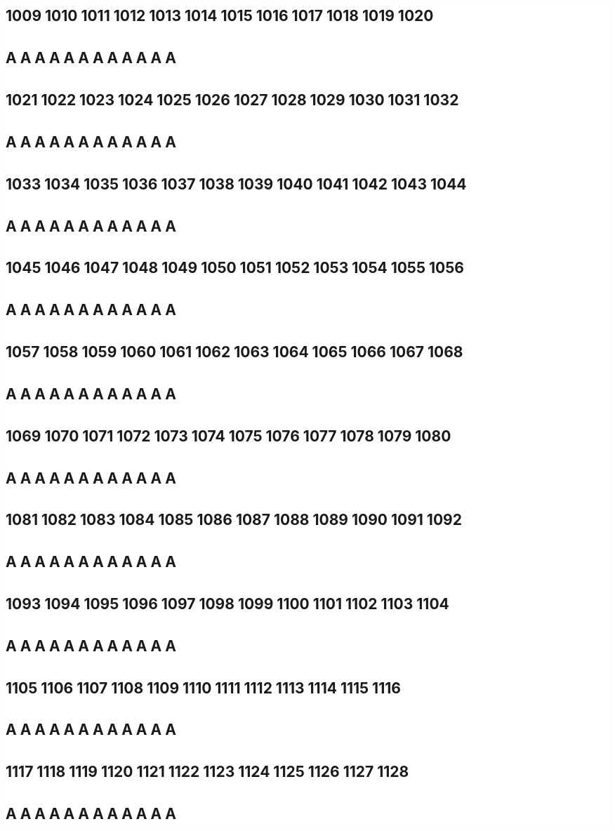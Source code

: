 ##  1009  1010  1011  1012  1013  1014  1015  1016  1017  1018  1019  1020 
##     A     A     A     A     A     A     A     A     A     A     A     A 
##  1021  1022  1023  1024  1025  1026  1027  1028  1029  1030  1031  1032 
##     A     A     A     A     A     A     A     A     A     A     A     A 
##  1033  1034  1035  1036  1037  1038  1039  1040  1041  1042  1043  1044 
##     A     A     A     A     A     A     A     A     A     A     A     A 
##  1045  1046  1047  1048  1049  1050  1051  1052  1053  1054  1055  1056 
##     A     A     A     A     A     A     A     A     A     A     A     A 
##  1057  1058  1059  1060  1061  1062  1063  1064  1065  1066  1067  1068 
##     A     A     A     A     A     A     A     A     A     A     A     A 
##  1069  1070  1071  1072  1073  1074  1075  1076  1077  1078  1079  1080 
##     A     A     A     A     A     A     A     A     A     A     A     A 
##  1081  1082  1083  1084  1085  1086  1087  1088  1089  1090  1091  1092 
##     A     A     A     A     A     A     A     A     A     A     A     A 
##  1093  1094  1095  1096  1097  1098  1099  1100  1101  1102  1103  1104 
##     A     A     A     A     A     A     A     A     A     A     A     A 
##  1105  1106  1107  1108  1109  1110  1111  1112  1113  1114  1115  1116 
##     A     A     A     A     A     A     A     A     A     A     A     A 
##  1117  1118  1119  1120  1121  1122  1123  1124  1125  1126  1127  1128 
##     A     A     A     A     A     A     A     A     A     A     A     A 